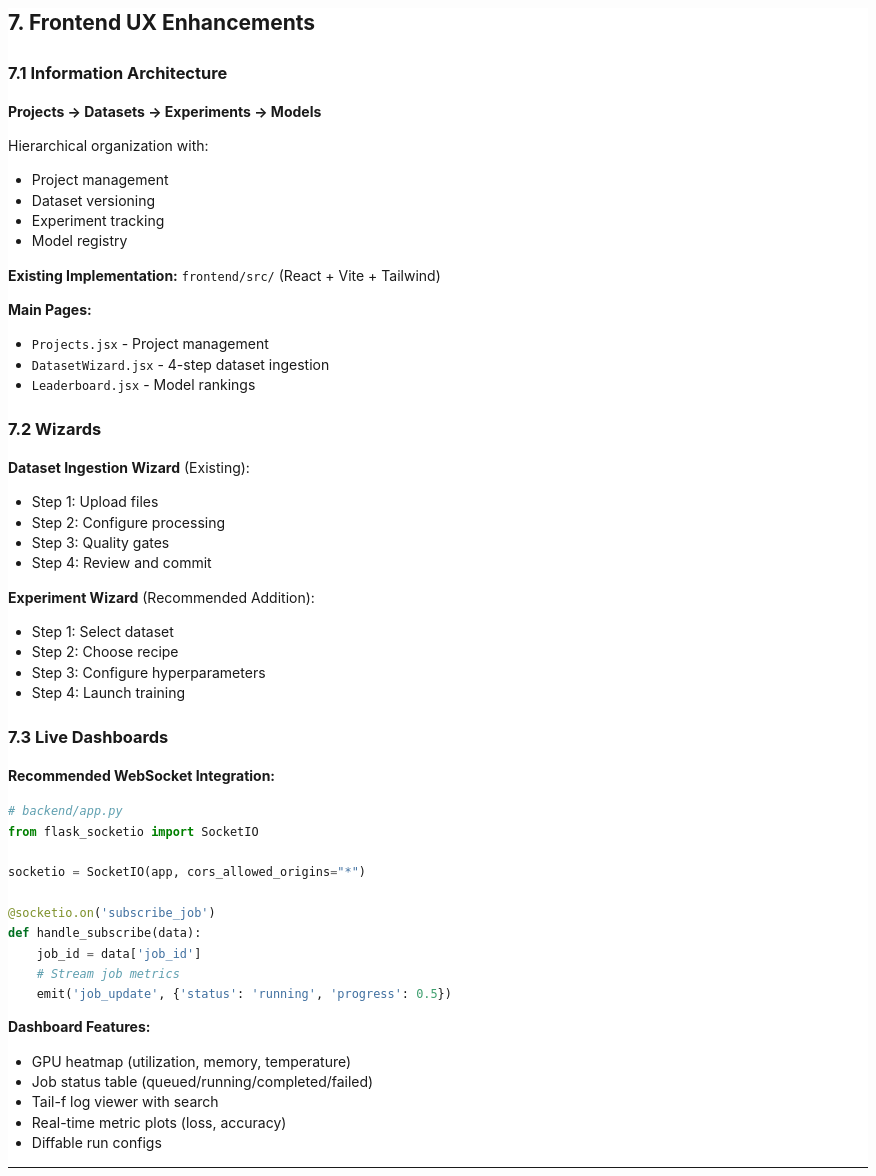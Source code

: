 
## 7. Frontend UX Enhancements

### 7.1 Information Architecture

**Projects → Datasets → Experiments → Models**

Hierarchical organization with:
- Project management
- Dataset versioning
- Experiment tracking
- Model registry

**Existing Implementation:** `frontend/src/` (React + Vite + Tailwind)

**Main Pages:**
- `Projects.jsx` - Project management
- `DatasetWizard.jsx` - 4-step dataset ingestion
- `Leaderboard.jsx` - Model rankings

### 7.2 Wizards

**Dataset Ingestion Wizard** (Existing):
- Step 1: Upload files
- Step 2: Configure processing
- Step 3: Quality gates
- Step 4: Review and commit

**Experiment Wizard** (Recommended Addition):
- Step 1: Select dataset
- Step 2: Choose recipe
- Step 3: Configure hyperparameters
- Step 4: Launch training

### 7.3 Live Dashboards

**Recommended WebSocket Integration:**

```python
# backend/app.py
from flask_socketio import SocketIO

socketio = SocketIO(app, cors_allowed_origins="*")

@socketio.on('subscribe_job')
def handle_subscribe(data):
    job_id = data['job_id']
    # Stream job metrics
    emit('job_update', {'status': 'running', 'progress': 0.5})
```

**Dashboard Features:**
- GPU heatmap (utilization, memory, temperature)
- Job status table (queued/running/completed/failed)
- Tail-f log viewer with search
- Real-time metric plots (loss, accuracy)
- Diffable run configs

---